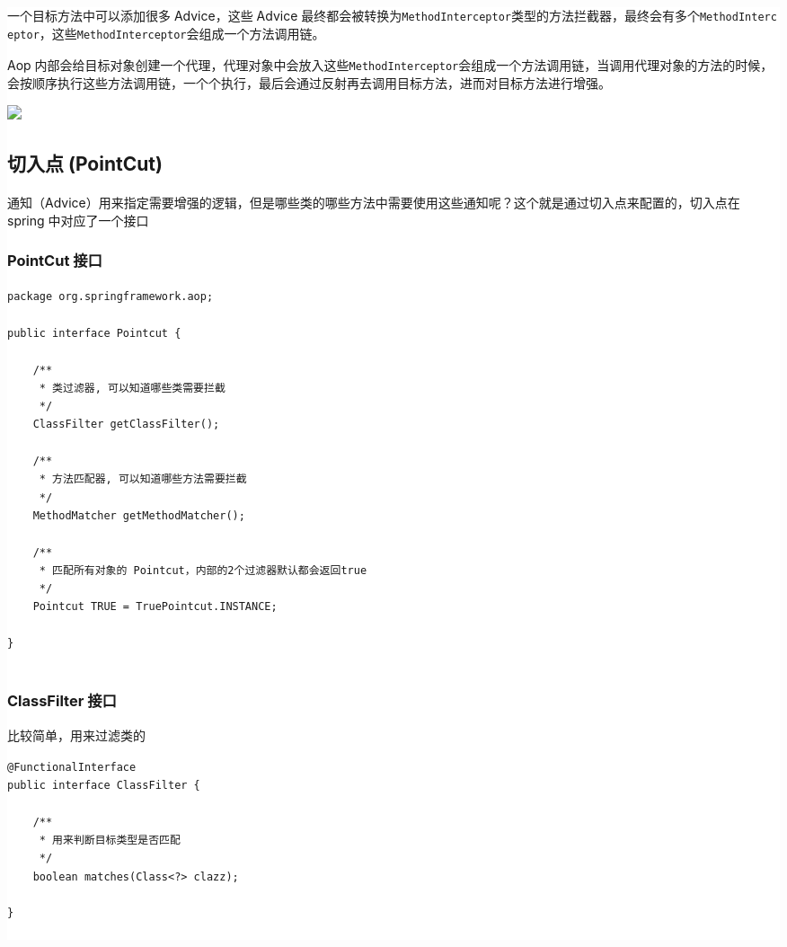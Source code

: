 一个目标方法中可以添加很多 Advice，这些 Advice 最终都会被转换为`MethodInterceptor`类型的方法拦截器，最终会有多个`MethodInterceptor`，这些`MethodInterceptor`会组成一个方法调用链。

Aop 内部会给目标对象创建一个代理，代理对象中会放入这些`MethodInterceptor`会组成一个方法调用链，当调用代理对象的方法的时候，会按顺序执行这些方法调用链，一个个执行，最后会通过反射再去调用目标方法，进而对目标方法进行增强。

![](https://mmbiz.qpic.cn/sz_mmbiz_png/xicEJhWlK06BjzXbPh3mysxV6e6FpjAW3YmicBHFfRWowCwRpL6KeuKx2Chjc5F4frbOAnnHqgmNsxibcDCQKgDyA/640?wx_fmt=png)

切入点 (PointCut)
--------------

通知（Advice）用来指定需要增强的逻辑，但是哪些类的哪些方法中需要使用这些通知呢？这个就是通过切入点来配置的，切入点在 spring 中对应了一个接口

### PointCut 接口

```
package org.springframework.aop;

public interface Pointcut {

    /**
     * 类过滤器, 可以知道哪些类需要拦截
     */
    ClassFilter getClassFilter();

    /**
     * 方法匹配器, 可以知道哪些方法需要拦截
     */
    MethodMatcher getMethodMatcher();

    /**
     * 匹配所有对象的 Pointcut，内部的2个过滤器默认都会返回true
     */
    Pointcut TRUE = TruePointcut.INSTANCE;

}


```

### ClassFilter 接口

比较简单，用来过滤类的

```
@FunctionalInterface
public interface ClassFilter {

    /**
     * 用来判断目标类型是否匹配
     */
    boolean matches(Class<?> clazz);

}


```
